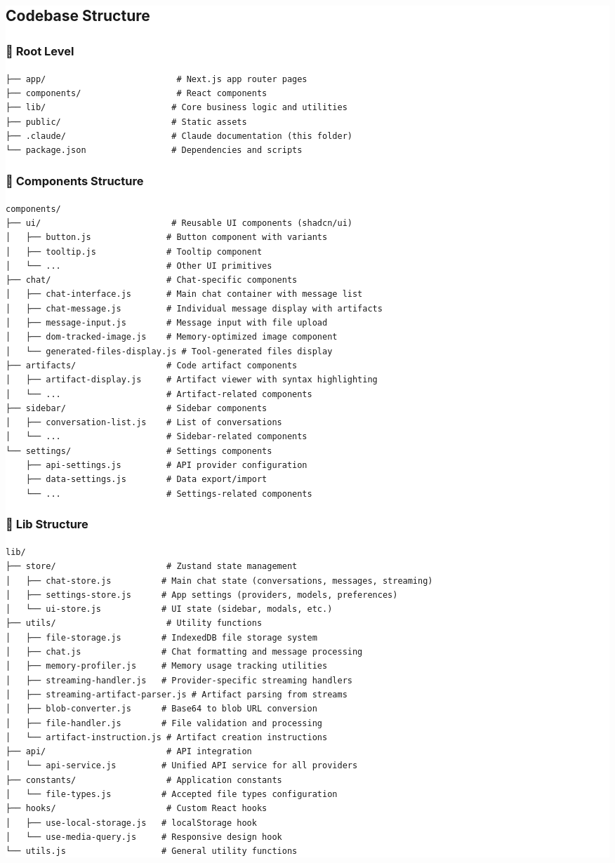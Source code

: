## Codebase Structure

### 📁 **Root Level**
```
├── app/                          # Next.js app router pages
├── components/                   # React components
├── lib/                         # Core business logic and utilities
├── public/                      # Static assets
├── .claude/                     # Claude documentation (this folder)
└── package.json                 # Dependencies and scripts
```

### 📁 **Components Structure**
```
components/
├── ui/                          # Reusable UI components (shadcn/ui)
│   ├── button.js               # Button component with variants
│   ├── tooltip.js              # Tooltip component
│   └── ...                     # Other UI primitives
├── chat/                       # Chat-specific components
│   ├── chat-interface.js       # Main chat container with message list
│   ├── chat-message.js         # Individual message display with artifacts
│   ├── message-input.js        # Message input with file upload
│   ├── dom-tracked-image.js    # Memory-optimized image component
│   └── generated-files-display.js # Tool-generated files display
├── artifacts/                  # Code artifact components
│   ├── artifact-display.js     # Artifact viewer with syntax highlighting
│   └── ...                     # Artifact-related components
├── sidebar/                    # Sidebar components
│   ├── conversation-list.js    # List of conversations
│   └── ...                     # Sidebar-related components
└── settings/                   # Settings components
    ├── api-settings.js         # API provider configuration
    ├── data-settings.js        # Data export/import
    └── ...                     # Settings-related components
```

### 📁 **Lib Structure**
```
lib/
├── store/                      # Zustand state management
│   ├── chat-store.js          # Main chat state (conversations, messages, streaming)
│   ├── settings-store.js      # App settings (providers, models, preferences)
│   └── ui-store.js            # UI state (sidebar, modals, etc.)
├── utils/                      # Utility functions
│   ├── file-storage.js        # IndexedDB file storage system
│   ├── chat.js                # Chat formatting and message processing
│   ├── memory-profiler.js     # Memory usage tracking utilities
│   ├── streaming-handler.js   # Provider-specific streaming handlers
│   ├── streaming-artifact-parser.js # Artifact parsing from streams
│   ├── blob-converter.js      # Base64 to blob URL conversion
│   ├── file-handler.js        # File validation and processing
│   └── artifact-instruction.js # Artifact creation instructions
├── api/                        # API integration
│   └── api-service.js         # Unified API service for all providers
├── constants/                  # Application constants
│   └── file-types.js          # Accepted file types configuration
├── hooks/                      # Custom React hooks
│   ├── use-local-storage.js   # localStorage hook
│   └── use-media-query.js     # Responsive design hook
└── utils.js                   # General utility functions
```
